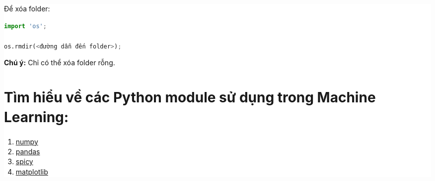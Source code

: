 Để xóa folder:

```Python
import 'os';

os.rmdir(<đường dẫn đến folder>);
```

**Chú ý:** Chỉ có thể xóa folder rỗng.



# Tìm hiểu về các Python module sử dụng trong Machine Learning:

1. [numpy](./numpy/README.md)
2. [pandas](./pandas/READEME.md)
3. [spicy](./scicy/README.md)
4. [matplotlib](./matplotlib/README.md)